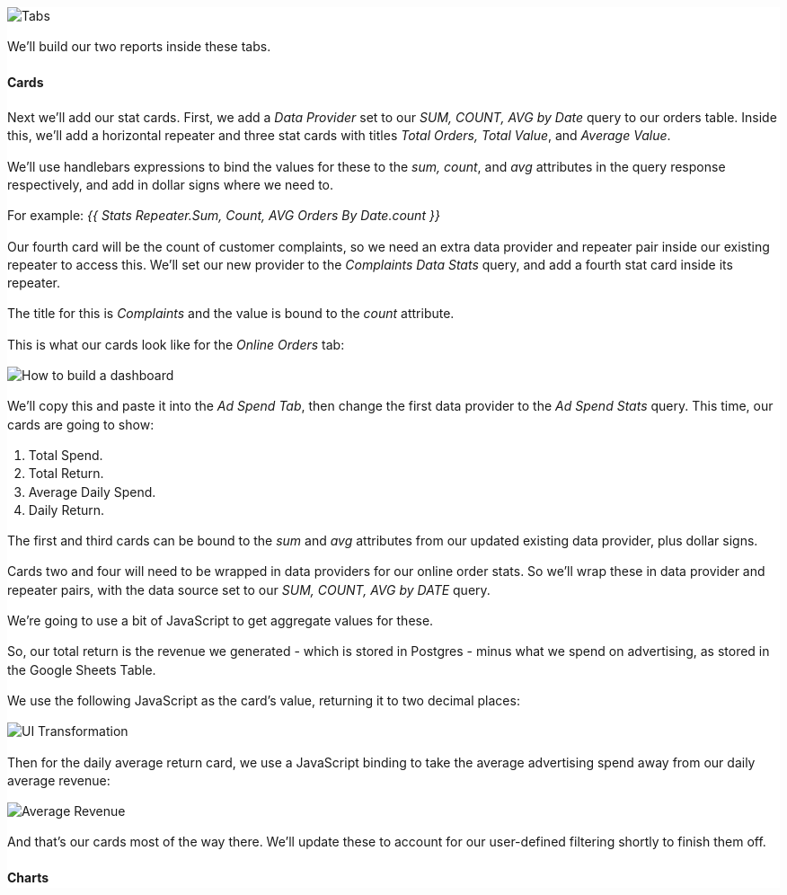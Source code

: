 ![Tabs](https://res.cloudinary.com/daog6scxm/image/upload/v1682674086/cms/build-a-dashboard/Build_a_dashboard_25_cliadk.webp "Tabs")

We’ll build our two reports inside these tabs.

#### Cards

Next we’ll add our stat cards. First, we add a *Data Provider* set to our *SUM, COUNT, AVG by Date* query to our orders table. Inside this, we’ll add a horizontal repeater and three stat cards with titles *Total Orders,* *Total Value*, and *Average Value*.

We’ll use handlebars expressions to bind the values for these to the *sum, count*, and *avg* attributes in the query response respectively, and add in dollar signs where we need to. 

For example: *{{ Stats Repeater.Sum, Count, AVG Orders By Date.count }}*

Our fourth card will be the count of customer complaints, so we need an extra data provider and repeater pair inside our existing repeater to access this. We’ll set our new provider to the *Complaints Data Stats* query, and add a fourth stat card inside its repeater.

The title for this is *Complaints* and the value is bound to the *count* attribute.

This is what our cards look like for the *Online Orders* tab:

![How to build a dashboard](https://res.cloudinary.com/daog6scxm/image/upload/v1682674089/cms/build-a-dashboard/Build_a_dashboard_26_uz5ydu.webp "How to build a dashboard")

We’ll copy this and paste it into the *Ad Spend Tab*, then change the first data provider to the *Ad Spend Stats* query. This time, our cards are going to show:

1. Total Spend.
2. Total Return.
3. Average Daily Spend.
4. Daily Return.

The first and third cards can be bound to the *sum* and *avg* attributes from our updated existing data provider, plus dollar signs.

Cards two and four will need to be wrapped in data providers for our online order stats. So we’ll wrap these in data provider and repeater pairs, with the data source set to our *SUM, COUNT, AVG by DATE* query.

We’re going to use a bit of JavaScript to get aggregate values for these. 

So, our total return is the revenue we generated - which is stored in Postgres - minus what we spend on advertising, as stored in the Google Sheets Table.

We use the following JavaScript as the card’s value, returning it to two decimal places:

![UI Transformation](https://res.cloudinary.com/daog6scxm/image/upload/v1682674089/cms/build-a-dashboard/Build_a_dashboard_27_r16at9.webp "Transformation in UI")

Then for the daily average return card, we use a JavaScript binding to take the average advertising spend away from our daily average revenue:

![Average Revenue](https://res.cloudinary.com/daog6scxm/image/upload/v1682674088/cms/build-a-dashboard/Build_a_dashboard_28_uixmp0.webp "Average Revenue")

And that’s our cards most of the way there. We’ll update these to account for our user-defined filtering shortly to finish them off.

#### Charts

